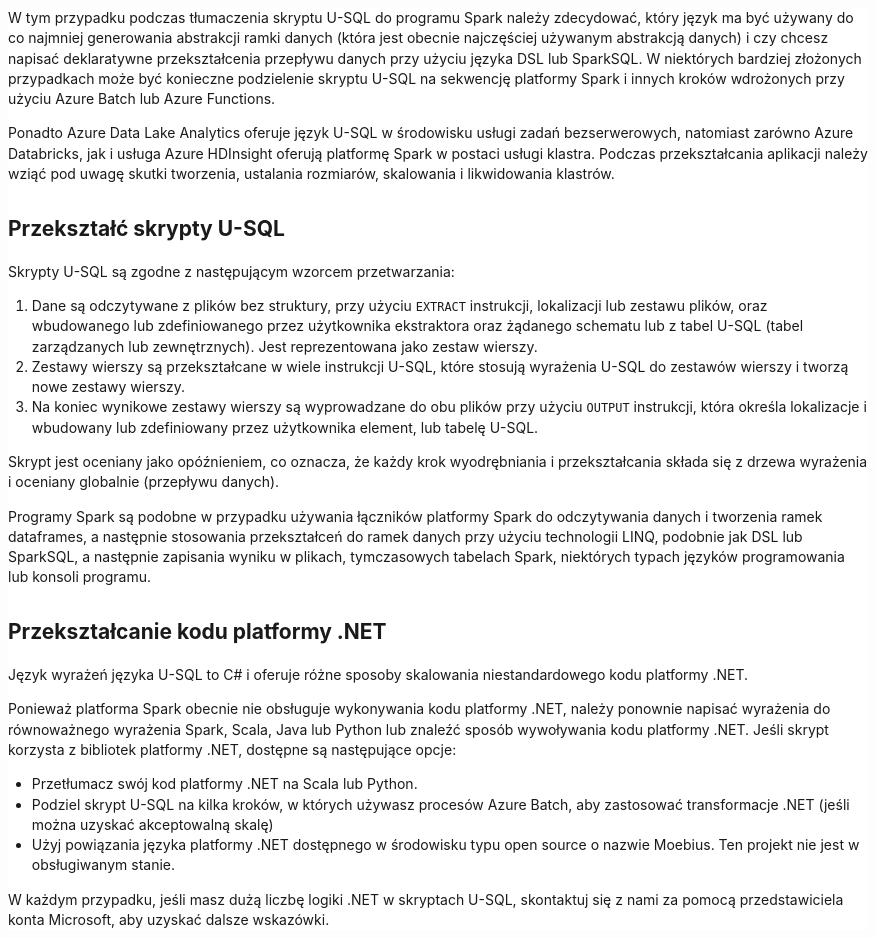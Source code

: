 W tym przypadku podczas tłumaczenia skryptu U-SQL do programu Spark należy zdecydować, który język ma być używany do co najmniej generowania abstrakcji ramki danych (która jest obecnie najczęściej używanym abstrakcją danych) i czy chcesz napisać deklaratywne przekształcenia przepływu danych przy użyciu języka DSL lub SparkSQL. W niektórych bardziej złożonych przypadkach może być konieczne podzielenie skryptu U-SQL na sekwencję platformy Spark i innych kroków wdrożonych przy użyciu Azure Batch lub Azure Functions.

Ponadto Azure Data Lake Analytics oferuje język U-SQL w środowisku usługi zadań bezserwerowych, natomiast zarówno Azure Databricks, jak i usługa Azure HDInsight oferują platformę Spark w postaci usługi klastra. Podczas przekształcania aplikacji należy wziąć pod uwagę skutki tworzenia, ustalania rozmiarów, skalowania i likwidowania klastrów.

## <a name="transform-u-sql-scripts"></a>Przekształć skrypty U-SQL

Skrypty U-SQL są zgodne z następującym wzorcem przetwarzania:

1. Dane są odczytywane z plików bez struktury, przy użyciu `EXTRACT` instrukcji, lokalizacji lub zestawu plików, oraz wbudowanego lub zdefiniowanego przez użytkownika ekstraktora oraz żądanego schematu lub z tabel U-SQL (tabel zarządzanych lub zewnętrznych). Jest reprezentowana jako zestaw wierszy.
2. Zestawy wierszy są przekształcane w wiele instrukcji U-SQL, które stosują wyrażenia U-SQL do zestawów wierszy i tworzą nowe zestawy wierszy.
3. Na koniec wynikowe zestawy wierszy są wyprowadzane do obu plików przy użyciu `OUTPUT` instrukcji, która określa lokalizacje i wbudowany lub zdefiniowany przez użytkownika element, lub tabelę U-SQL.

Skrypt jest oceniany jako opóźnieniem, co oznacza, że każdy krok wyodrębniania i przekształcania składa się z drzewa wyrażenia i oceniany globalnie (przepływu danych).

Programy Spark są podobne w przypadku używania łączników platformy Spark do odczytywania danych i tworzenia ramek dataframes, a następnie stosowania przekształceń do ramek danych przy użyciu technologii LINQ, podobnie jak DSL lub SparkSQL, a następnie zapisania wyniku w plikach, tymczasowych tabelach Spark, niektórych typach języków programowania lub konsoli programu.

## <a name="transform-net-code"></a>Przekształcanie kodu platformy .NET

Język wyrażeń języka U-SQL to C# i oferuje różne sposoby skalowania niestandardowego kodu platformy .NET.

Ponieważ platforma Spark obecnie nie obsługuje wykonywania kodu platformy .NET, należy ponownie napisać wyrażenia do równoważnego wyrażenia Spark, Scala, Java lub Python lub znaleźć sposób wywoływania kodu platformy .NET. Jeśli skrypt korzysta z bibliotek platformy .NET, dostępne są następujące opcje:

- Przetłumacz swój kod platformy .NET na Scala lub Python.
- Podziel skrypt U-SQL na kilka kroków, w których używasz procesów Azure Batch, aby zastosować transformacje .NET (jeśli można uzyskać akceptowalną skalę)
- Użyj powiązania języka platformy .NET dostępnego w środowisku typu open source o nazwie Moebius. Ten projekt nie jest w obsługiwanym stanie.

W każdym przypadku, jeśli masz dużą liczbę logiki .NET w skryptach U-SQL, skontaktuj się z nami za pomocą przedstawiciela konta Microsoft, aby uzyskać dalsze wskazówki.
